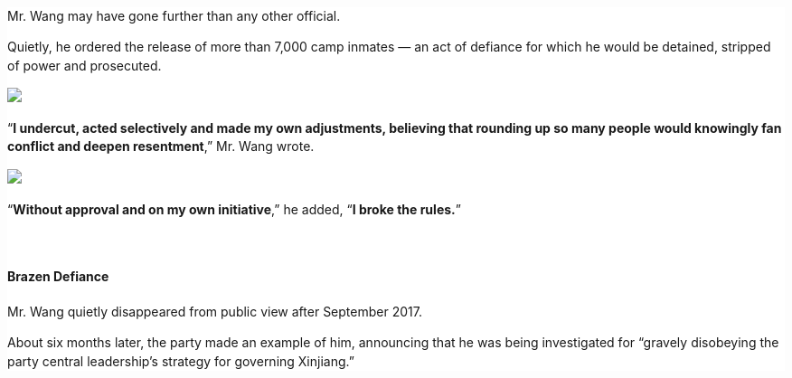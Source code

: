 Mr. Wang may have gone further than any other official.

Quietly, he ordered the release of more than 7,000 camp inmates — an act
of defiance for which he would be detained, stripped of power and
prosecuted.

<div id="docs-six" class="rad-slideshow g-doc-slideshow">

<div class="rad-slideshow-item image index-0">

<div class="rad-asset-wrapper">

![](https://static01.graylady3jvrrxbe.onion/newsgraphics/2019/10/21/xinjiang-article/13c819960fa0d589a50c0179792cdbf8c4b72c5b/doc6-highlight-01.jpg)

</div>

<div class="rad-caption">

<div class="rad-caption-wrapper">

<span class="rad-caption-text">“**I undercut, acted selectively and made
my own adjustments, believing that rounding up so many people would
knowingly fan conflict and deepen resentment**,” Mr. Wang wrote.</span>
<span class="rad-credit" itemprop="copyrightHolder"></span>

</div>

</div>

</div>

<div class="rad-slideshow-item image index-1">

<div class="rad-asset-wrapper">

![](https://static01.graylady3jvrrxbe.onion/newsgraphics/2019/10/21/xinjiang-article/13c819960fa0d589a50c0179792cdbf8c4b72c5b/doc6-highlight-02.jpg)

</div>

<div class="rad-caption">

<div class="rad-caption-wrapper">

<span class="rad-caption-text">“**Without approval and on my own
initiative**,” he added, “**I broke the rules.**”</span>
<span class="rad-credit" itemprop="copyrightHolder"></span>

</div>

</div>

</div>

​

</div>

#### <span> Brazen Defiance </span>

Mr. Wang quietly disappeared from public view after September 2017.

About six months later, the party made an example of him, announcing
that he was being investigated for “gravely disobeying the party central
leadership’s strategy for governing Xinjiang.”
